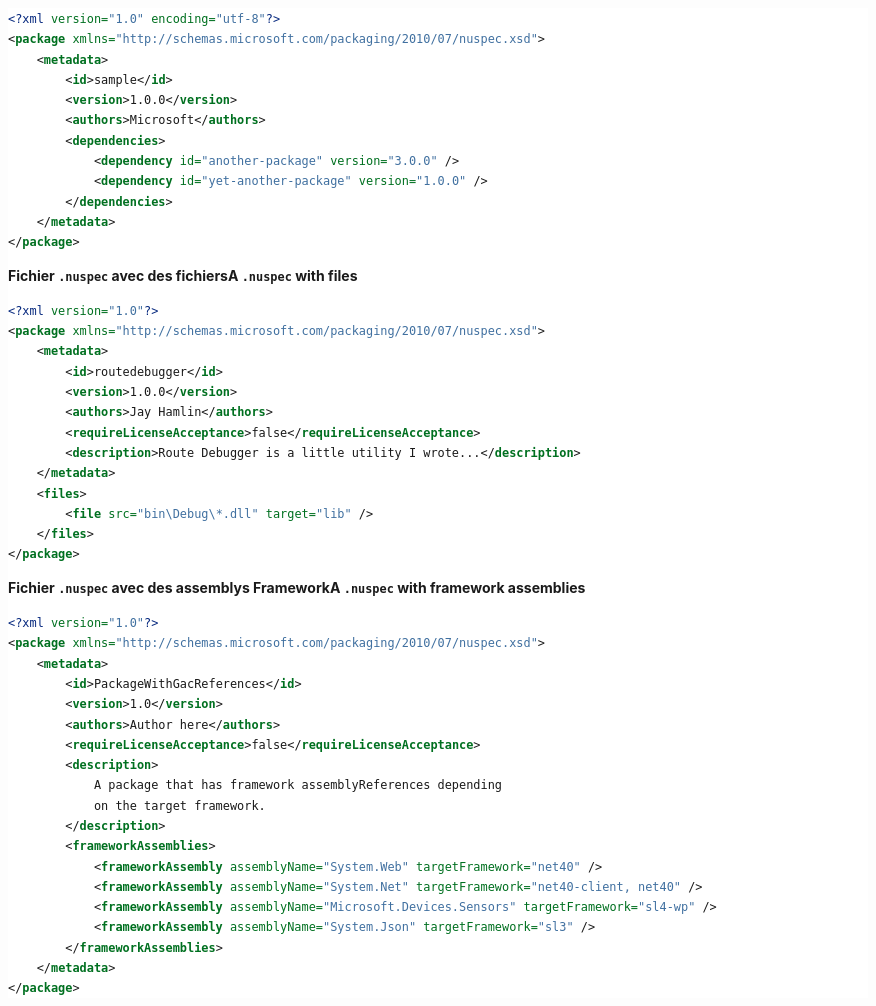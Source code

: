 ```xml
<?xml version="1.0" encoding="utf-8"?>
<package xmlns="http://schemas.microsoft.com/packaging/2010/07/nuspec.xsd">
    <metadata>
        <id>sample</id>
        <version>1.0.0</version>
        <authors>Microsoft</authors>
        <dependencies>
            <dependency id="another-package" version="3.0.0" />
            <dependency id="yet-another-package" version="1.0.0" />
        </dependencies>
    </metadata>
</package>
```

<span data-ttu-id="7fbfb-420">**Fichier `.nuspec` avec des fichiers**</span><span class="sxs-lookup"><span data-stu-id="7fbfb-420">**A `.nuspec` with files**</span></span>

```xml
<?xml version="1.0"?>
<package xmlns="http://schemas.microsoft.com/packaging/2010/07/nuspec.xsd">
    <metadata>
        <id>routedebugger</id>
        <version>1.0.0</version>
        <authors>Jay Hamlin</authors>
        <requireLicenseAcceptance>false</requireLicenseAcceptance>
        <description>Route Debugger is a little utility I wrote...</description>
    </metadata>
    <files>
        <file src="bin\Debug\*.dll" target="lib" />
    </files>
</package>
```

<span data-ttu-id="7fbfb-421">**Fichier `.nuspec` avec des assemblys Framework**</span><span class="sxs-lookup"><span data-stu-id="7fbfb-421">**A `.nuspec` with framework assemblies**</span></span>

```xml
<?xml version="1.0"?>
<package xmlns="http://schemas.microsoft.com/packaging/2010/07/nuspec.xsd">
    <metadata>
        <id>PackageWithGacReferences</id>
        <version>1.0</version>
        <authors>Author here</authors>
        <requireLicenseAcceptance>false</requireLicenseAcceptance>
        <description>
            A package that has framework assemblyReferences depending
            on the target framework.
        </description>
        <frameworkAssemblies>
            <frameworkAssembly assemblyName="System.Web" targetFramework="net40" />
            <frameworkAssembly assemblyName="System.Net" targetFramework="net40-client, net40" />
            <frameworkAssembly assemblyName="Microsoft.Devices.Sensors" targetFramework="sl4-wp" />
            <frameworkAssembly assemblyName="System.Json" targetFramework="sl3" />
        </frameworkAssemblies>
    </metadata>
</package>
```
